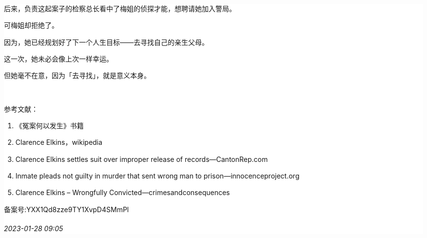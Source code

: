 后来，负责这起案子的检察总长看中了梅姐的侦探才能，想聘请她加入警局。


可梅姐却拒绝了。


因为，她已经规划好了下一个人生目标——去寻找自己的亲生父母。


这一次，她未必会像上次一样幸运。


但她毫不在意，因为「去寻找」，就是意义本身。


 


参考文献：


1. 《冤案何以发生》书籍


2. Clarence Elkins，wikipedia


3. Clarence Elkins settles suit over improper release of records—CantonRep.com


4. Inmate pleads not guilty in murder that sent wrong man to prison—innocenceproject.org


5. Clarence Elkins – Wrongfully Convicted—crimesandconsequences


  



备案号:YXX1Qd8zze9TY1XvpD4SMmPl


###### 2023-01-28 09:05
